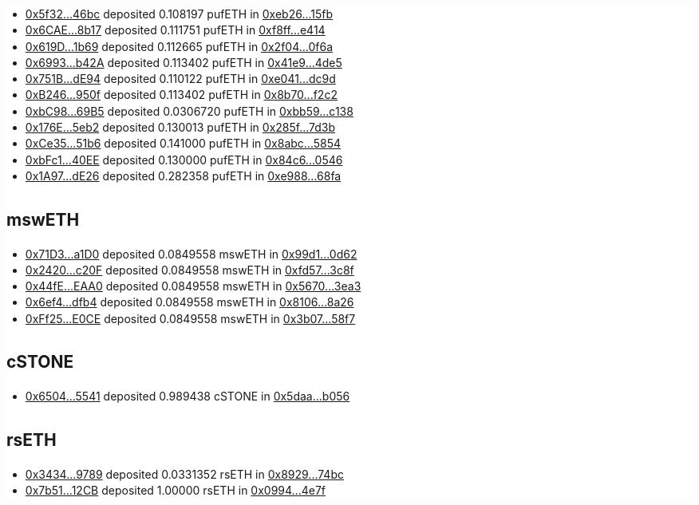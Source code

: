 - [0x5f32...46bc](https://etherscan.io/address/0x5f32fad130bD610495EF95E2F1497Fd9590c46bc) deposited 0.108197 pufETH in [0xeb26...15fb](https://etherscan.io/tx/0x5f32fad130bD610495EF95E2F1497Fd9590c46bc)
- [0x6CAE...8b17](https://etherscan.io/address/0x6CAE5284B6f70634c717CDF76314Fe8A8F578b17) deposited 0.111751 pufETH in [0xf8ff...e414](https://etherscan.io/tx/0x6CAE5284B6f70634c717CDF76314Fe8A8F578b17)
- [0x619D...1b69](https://etherscan.io/address/0x619D2A723dFb6a7d8464F07F53ad4E157C3F1b69) deposited 0.112665 pufETH in [0x2f04...0f6a](https://etherscan.io/tx/0x619D2A723dFb6a7d8464F07F53ad4E157C3F1b69)
- [0x6993...b42A](https://etherscan.io/address/0x6993e7971988Eb9Af54d75d679e1a3a7d8e3b42A) deposited 0.113402 pufETH in [0x41e9...4de5](https://etherscan.io/tx/0x6993e7971988Eb9Af54d75d679e1a3a7d8e3b42A)
- [0x751B...dE94](https://etherscan.io/address/0x751BeeDC934f4dE35Ed6cE992c0535a9933CdE94) deposited 0.110122 pufETH in [0xe041...dc9d](https://etherscan.io/tx/0x751BeeDC934f4dE35Ed6cE992c0535a9933CdE94)
- [0xB246...950f](https://etherscan.io/address/0xB2469a543e8710A0C4A6cb296C73a6Cb9d75950f) deposited 0.113402 pufETH in [0x8b70...f2c2](https://etherscan.io/tx/0xB2469a543e8710A0C4A6cb296C73a6Cb9d75950f)
- [0xbC98...69B5](https://etherscan.io/address/0xbC98511b5333c04880C34b6D459Ff1467da869B5) deposited 0.0306720 pufETH in [0xbb59...c138](https://etherscan.io/tx/0xbC98511b5333c04880C34b6D459Ff1467da869B5)
- [0x176E...5eb2](https://etherscan.io/address/0x176EFcA0F8972fDBaA12f05028004f93bc675eb2) deposited 0.130013 pufETH in [0x285f...7d3b](https://etherscan.io/tx/0x176EFcA0F8972fDBaA12f05028004f93bc675eb2)
- [0xCe35...51b6](https://etherscan.io/address/0xCe35FB82dD5F11747a7d477B223b966369E751b6) deposited 0.141000 pufETH in [0x8abc...5854](https://etherscan.io/tx/0xCe35FB82dD5F11747a7d477B223b966369E751b6)
- [0xbFc1...40EE](https://etherscan.io/address/0xbFc1fA8B20b2F29a287312EcA76720a463aB40EE) deposited 0.130000 pufETH in [0x84c6...0546](https://etherscan.io/tx/0xbFc1fA8B20b2F29a287312EcA76720a463aB40EE)
- [0x1A97...dE26](https://etherscan.io/address/0x1A9719E84B2d702F702a84BfE3A8d94A8fa4dE26) deposited 0.282358 pufETH in [0xe988...68fa](https://etherscan.io/tx/0x1A9719E84B2d702F702a84BfE3A8d94A8fa4dE26)
## mswETH
- [0x71D3...a1D0](https://etherscan.io/address/0x71D36f09417cBe25caC0267854531ac0cAFAa1D0) deposited 0.0849558 mswETH in [0x99d1...0d62](https://etherscan.io/tx/0x71D36f09417cBe25caC0267854531ac0cAFAa1D0)
- [0x2420...c20F](https://etherscan.io/address/0x2420E0A573E005cDe56db45C28d634A40E3Fc20F) deposited 0.0849558 mswETH in [0xfd57...3c8f](https://etherscan.io/tx/0x2420E0A573E005cDe56db45C28d634A40E3Fc20F)
- [0x44fE...EAA0](https://etherscan.io/address/0x44fEc3D5C9Cea96b2302547d5D829177Fb1AEAA0) deposited 0.0849558 mswETH in [0x5670...3ea3](https://etherscan.io/tx/0x44fEc3D5C9Cea96b2302547d5D829177Fb1AEAA0)
- [0x6ef4...dfb4](https://etherscan.io/address/0x6ef4154595227C1d764C70929a767E87E442dfb4) deposited 0.0849558 mswETH in [0x8106...8a26](https://etherscan.io/tx/0x6ef4154595227C1d764C70929a767E87E442dfb4)
- [0xFf25...E0CE](https://etherscan.io/address/0xFf2597Fe0c18A27F253d8C5723B2E8E5da02E0CE) deposited 0.0849558 mswETH in [0x3b07...58f7](https://etherscan.io/tx/0xFf2597Fe0c18A27F253d8C5723B2E8E5da02E0CE)
## cSTONE
- [0x6504...5541](https://etherscan.io/address/0x6504267690c6c6F48DcF69f21e1c9E7014235541) deposited 0.989438 cSTONE in [0x5daa...b056](https://etherscan.io/tx/0x6504267690c6c6F48DcF69f21e1c9E7014235541)
## rsETH
- [0x3434...9789](https://etherscan.io/address/0x34349c5569e7B846c3558961552D2202760A9789) deposited 0.0331352 rsETH in [0x8929...74bc](https://etherscan.io/tx/0x34349c5569e7B846c3558961552D2202760A9789)
- [0x7b51...12CB](https://etherscan.io/address/0x7b5142d33254Cf9Dd4a4Ac604D6b7b584f3012CB) deposited 1.00000 rsETH in [0x0994...4e7f](https://etherscan.io/tx/0x7b5142d33254Cf9Dd4a4Ac604D6b7b584f3012CB)